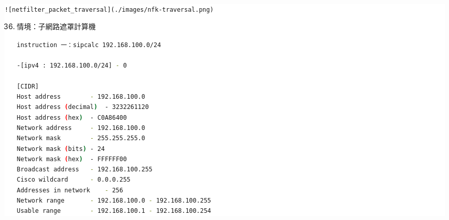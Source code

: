     ![netfilter_packet_traversal](./images/nfk-traversal.png)

36. 情境：子網路遮罩計算機

    ```bash
    instruction 一：sipcalc 192.168.100.0/24

    -[ipv4 : 192.168.100.0/24] - 0

    [CIDR]
    Host address        - 192.168.100.0
    Host address (decimal)  - 3232261120
    Host address (hex)  - C0A86400
    Network address     - 192.168.100.0
    Network mask        - 255.255.255.0
    Network mask (bits) - 24
    Network mask (hex)  - FFFFFF00
    Broadcast address   - 192.168.100.255
    Cisco wildcard      - 0.0.0.255
    Addresses in network    - 256
    Network range       - 192.168.100.0 - 192.168.100.255
    Usable range        - 192.168.100.1 - 192.168.100.254
